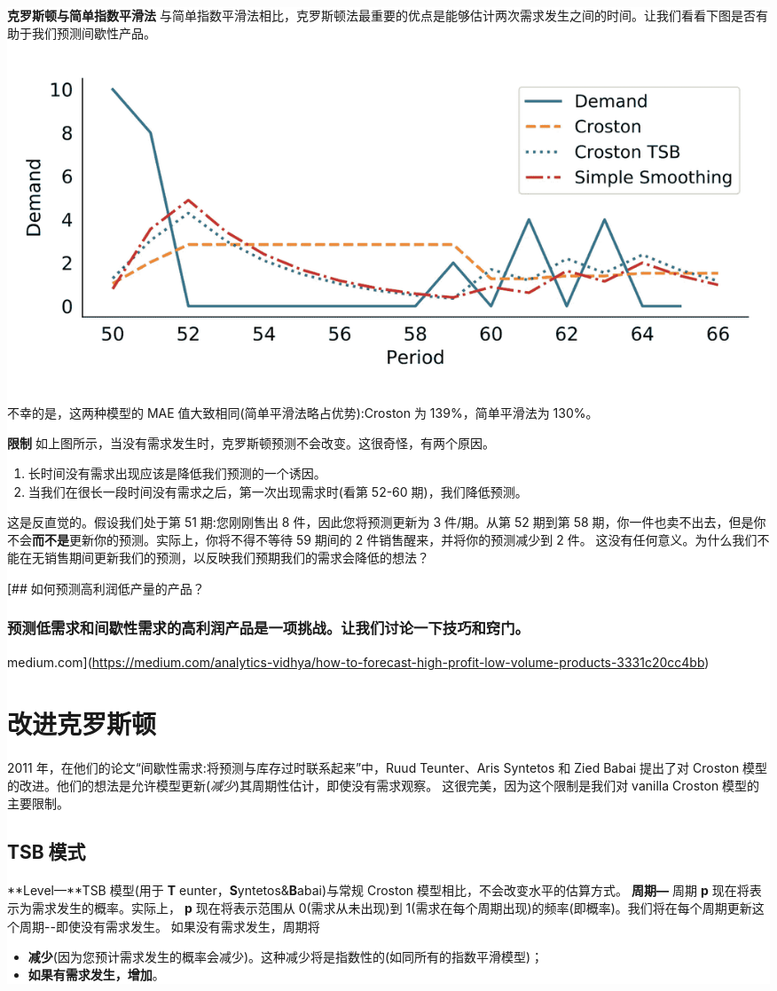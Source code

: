 **克罗斯顿与简单指数平滑法**
与简单指数平滑法相比，克罗斯顿法最重要的优点是能够估计两次需求发生之间的时间。让我们看看下图是否有助于我们预测间歇性产品。

[![](img/04cfac58a3a08debaf5116aeae064297.png)](https://www.amazon.com/Data-Science-Supply-Chain-Forecast/dp/1730969437)

不幸的是，这两种模型的 MAE 值大致相同(简单平滑法略占优势):Croston 为 139%，简单平滑法为 130%。

**限制**
如上图所示，当没有需求发生时，克罗斯顿预测不会改变。这很奇怪，有两个原因。

1.  长时间没有需求出现应该是降低我们预测的一个诱因。
2.  当我们在很长一段时间没有需求之后，第一次出现需求时(看第 52-60 期)，我们降低预测。

这是反直觉的。假设我们处于第 51 期:您刚刚售出 8 件，因此您将预测更新为 3 件/期。从第 52 期到第 58 期，你一件也卖不出去，但是你不会**而不是**更新你的预测。实际上，你将不得不等待 59 期间的 2 件销售醒来，并将你的预测减少到 2 件。
这没有任何意义。为什么我们不能在无销售期间更新我们的预测，以反映我们预期我们的需求会降低的想法？

[](https://medium.com/analytics-vidhya/how-to-forecast-high-profit-low-volume-products-3331c20cc4bb) [## 如何预测高利润低产量的产品？

### 预测低需求和间歇性需求的高利润产品是一项挑战。让我们讨论一下技巧和窍门。

medium.com](https://medium.com/analytics-vidhya/how-to-forecast-high-profit-low-volume-products-3331c20cc4bb) 

# 改进克罗斯顿

2011 年，在他们的论文“间歇性需求:将预测与库存过时联系起来”中，Ruud Teunter、Aris Syntetos 和 Zied Babai 提出了对 Croston 模型的改进。他们的想法是允许模型更新(*减少*)其周期性估计，即使没有需求观察。
这很完美，因为这个限制是我们对 vanilla Croston 模型的主要限制。

## **TSB 模式**

**Level—**TSB 模型(用于 **T** eunter，**S**yntetos&**B**abai)与常规 Croston 模型相比，不会改变水平的估算方式。
**周期—** 周期 **p** 现在将表示为需求发生的概率。实际上， **p** 现在将表示范围从 0(需求从未出现)到 1(需求在每个周期出现)的频率(即概率)。我们将在每个周期更新这个周期--即使没有需求发生。
如果没有需求发生，周期将
- **减少**(因为您预计需求发生的概率会减少)。这种减少将是指数性的(如同所有的指数平滑模型)；
- **如果有需求发生，增加**。
